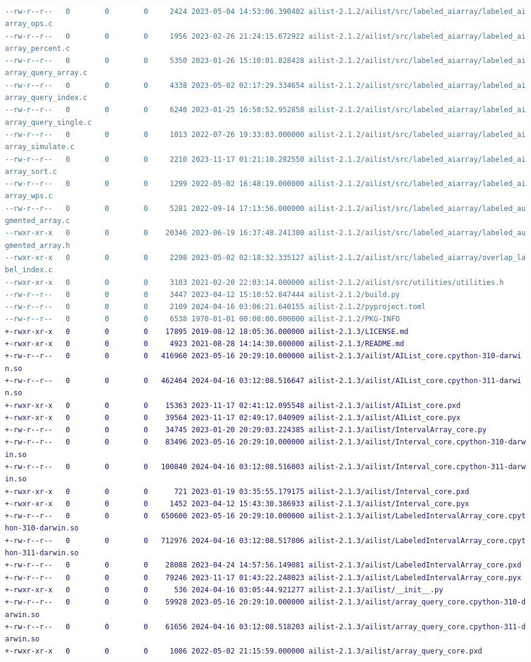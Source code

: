 ```diff
--rw-r--r--   0        0        0     2424 2023-05-04 14:53:06.390402 ailist-2.1.2/ailist/src/labeled_aiarray/labeled_aiarray_ops.c
--rw-r--r--   0        0        0     1956 2023-02-26 21:24:15.672922 ailist-2.1.2/ailist/src/labeled_aiarray/labeled_aiarray_percent.c
--rw-r--r--   0        0        0     5350 2023-01-26 15:10:01.828428 ailist-2.1.2/ailist/src/labeled_aiarray/labeled_aiarray_query_array.c
--rw-r--r--   0        0        0     4338 2023-05-02 02:17:29.334654 ailist-2.1.2/ailist/src/labeled_aiarray/labeled_aiarray_query_index.c
--rw-r--r--   0        0        0     6240 2023-01-25 16:50:52.952858 ailist-2.1.2/ailist/src/labeled_aiarray/labeled_aiarray_query_single.c
--rw-r--r--   0        0        0     1013 2022-07-26 19:33:03.000000 ailist-2.1.2/ailist/src/labeled_aiarray/labeled_aiarray_simulate.c
--rw-r--r--   0        0        0     2210 2023-11-17 01:21:10.282550 ailist-2.1.2/ailist/src/labeled_aiarray/labeled_aiarray_sort.c
--rw-r--r--   0        0        0     1299 2022-05-02 16:48:19.000000 ailist-2.1.2/ailist/src/labeled_aiarray/labeled_aiarray_wps.c
--rw-r--r--   0        0        0     5281 2022-09-14 17:13:56.000000 ailist-2.1.2/ailist/src/labeled_aiarray/labeled_augmented_array.c
--rwxr-xr-x   0        0        0    20346 2023-06-19 16:37:48.241380 ailist-2.1.2/ailist/src/labeled_aiarray/labeled_augmented_array.h
--rwxr-xr-x   0        0        0     2298 2023-05-02 02:18:32.335127 ailist-2.1.2/ailist/src/labeled_aiarray/overlap_label_index.c
--rwxr-xr-x   0        0        0     3103 2021-02-20 22:03:14.000000 ailist-2.1.2/ailist/src/utilities/utilities.h
--rw-r--r--   0        0        0     3447 2023-04-12 15:10:52.847444 ailist-2.1.2/build.py
--rw-r--r--   0        0        0     2109 2024-04-16 03:06:21.640155 ailist-2.1.2/pyproject.toml
--rw-r--r--   0        0        0     6538 1970-01-01 00:00:00.000000 ailist-2.1.2/PKG-INFO
+-rwxr-xr-x   0        0        0    17895 2019-08-12 18:05:36.000000 ailist-2.1.3/LICENSE.md
+-rwxr-xr-x   0        0        0     4923 2021-08-28 14:14:30.000000 ailist-2.1.3/README.md
+-rw-r--r--   0        0        0   416960 2023-05-16 20:29:10.000000 ailist-2.1.3/ailist/AIList_core.cpython-310-darwin.so
+-rw-r--r--   0        0        0   462464 2024-04-16 03:12:08.516647 ailist-2.1.3/ailist/AIList_core.cpython-311-darwin.so
+-rwxr-xr-x   0        0        0    15363 2023-11-17 02:41:12.095548 ailist-2.1.3/ailist/AIList_core.pxd
+-rwxr-xr-x   0        0        0    39564 2023-11-17 02:49:17.040909 ailist-2.1.3/ailist/AIList_core.pyx
+-rw-r--r--   0        0        0    34745 2023-01-20 20:29:03.224385 ailist-2.1.3/ailist/IntervalArray_core.py
+-rw-r--r--   0        0        0    83496 2023-05-16 20:29:10.000000 ailist-2.1.3/ailist/Interval_core.cpython-310-darwin.so
+-rw-r--r--   0        0        0   100840 2024-04-16 03:12:08.516003 ailist-2.1.3/ailist/Interval_core.cpython-311-darwin.so
+-rwxr-xr-x   0        0        0      721 2023-01-19 03:35:55.179175 ailist-2.1.3/ailist/Interval_core.pxd
+-rwxr-xr-x   0        0        0     1452 2023-04-12 15:43:30.386933 ailist-2.1.3/ailist/Interval_core.pyx
+-rw-r--r--   0        0        0   650600 2023-05-16 20:29:10.000000 ailist-2.1.3/ailist/LabeledIntervalArray_core.cpython-310-darwin.so
+-rw-r--r--   0        0        0   712976 2024-04-16 03:12:08.517806 ailist-2.1.3/ailist/LabeledIntervalArray_core.cpython-311-darwin.so
+-rw-r--r--   0        0        0    28088 2023-04-24 14:57:56.149081 ailist-2.1.3/ailist/LabeledIntervalArray_core.pxd
+-rw-r--r--   0        0        0    79246 2023-11-17 01:43:22.248023 ailist-2.1.3/ailist/LabeledIntervalArray_core.pyx
+-rwxr-xr-x   0        0        0      536 2024-04-16 03:05:44.921277 ailist-2.1.3/ailist/__init__.py
+-rw-r--r--   0        0        0    59928 2023-05-16 20:29:10.000000 ailist-2.1.3/ailist/array_query_core.cpython-310-darwin.so
+-rw-r--r--   0        0        0    61656 2024-04-16 03:12:08.518203 ailist-2.1.3/ailist/array_query_core.cpython-311-darwin.so
+-rwxr-xr-x   0        0        0     1086 2022-05-02 21:15:59.000000 ailist-2.1.3/ailist/array_query_core.pxd
```